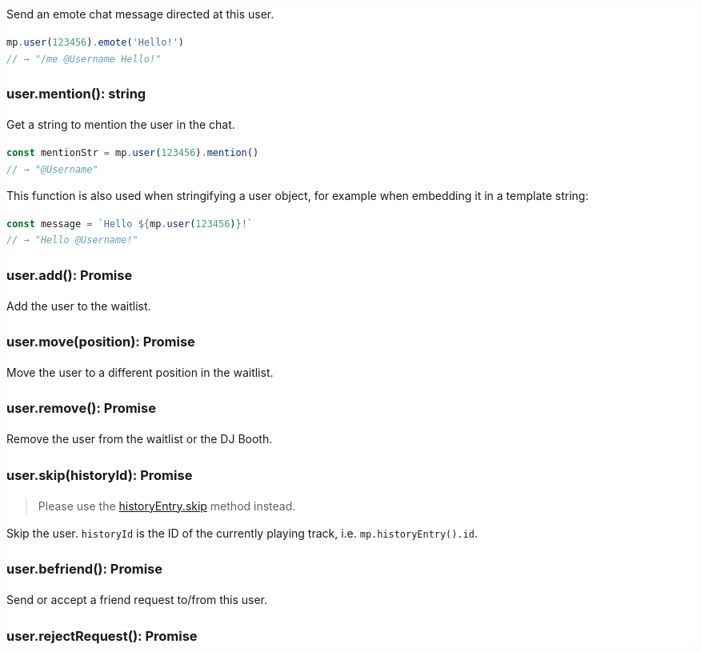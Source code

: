 Send an emote chat message directed at this user.

```js
mp.user(123456).emote('Hello!')
// → "/me @Username Hello!"
```

<a id="user-mention"></a>
### user.mention(): string

Get a string to mention the user in the chat.

```js
const mentionStr = mp.user(123456).mention()
// → "@Username"
```

This function is also used when stringifying a user object, for example when
embedding it in a template string:

```js
const message = `Hello ${mp.user(123456)}!`
// → "Hello @Username!"
```

<a id="user-add"></a>
### user.add(): Promise

Add the user to the waitlist.

<a id="user-move"></a>
### user.move(position): Promise

Move the user to a different position in the waitlist.

<a id="user-remove"></a>
### user.remove(): Promise

Remove the user from the waitlist or the DJ Booth.

<a id="user-skip"></a>
### user.skip(historyId): Promise

> Please use the [historyEntry.skip](#historyentry-skip) method instead.

Skip the user. `historyId` is the ID of the currently playing track, i.e.
`mp.historyEntry().id`.

<a id="user-befriend"></a>
### user.befriend(): Promise

Send or accept a friend request to/from this user.

<a id="user-rejectrequest"></a>
### user.rejectRequest(): Promise
